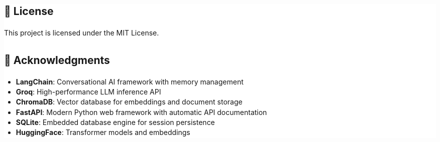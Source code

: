 ## 📄 License

This project is licensed under the MIT License.

## 🙏 Acknowledgments

- **LangChain**: Conversational AI framework with memory management
- **Groq**: High-performance LLM inference API
- **ChromaDB**: Vector database for embeddings and document storage
- **FastAPI**: Modern Python web framework with automatic API documentation
- **SQLite**: Embedded database engine for session persistence
- **HuggingFace**: Transformer models and embeddings
